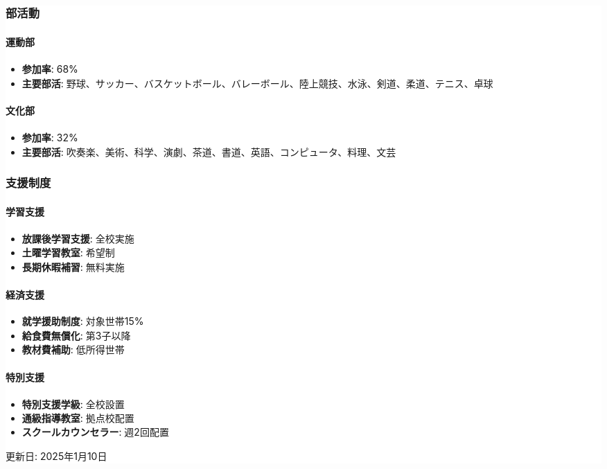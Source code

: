### 部活動

#### 運動部
- **参加率**: 68%
- **主要部活**: 野球、サッカー、バスケットボール、バレーボール、陸上競技、水泳、剣道、柔道、テニス、卓球

#### 文化部
- **参加率**: 32%
- **主要部活**: 吹奏楽、美術、科学、演劇、茶道、書道、英語、コンピュータ、料理、文芸

### 支援制度

#### 学習支援
- **放課後学習支援**: 全校実施
- **土曜学習教室**: 希望制
- **長期休暇補習**: 無料実施

#### 経済支援
- **就学援助制度**: 対象世帯15%
- **給食費無償化**: 第3子以降
- **教材費補助**: 低所得世帯

#### 特別支援
- **特別支援学級**: 全校設置
- **通級指導教室**: 拠点校配置
- **スクールカウンセラー**: 週2回配置

更新日: 2025年1月10日
